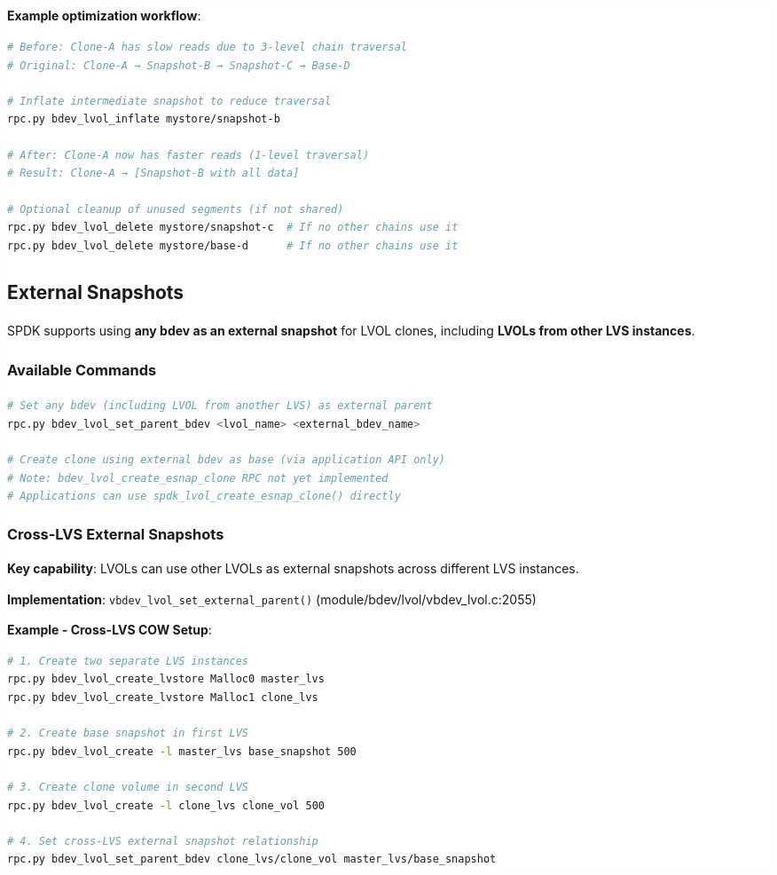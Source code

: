**Example optimization workflow**:
```bash
# Before: Clone-A has slow reads due to 3-level chain traversal
# Original: Clone-A → Snapshot-B → Snapshot-C → Base-D

# Inflate intermediate snapshot to reduce traversal
rpc.py bdev_lvol_inflate mystore/snapshot-b

# After: Clone-A now has faster reads (1-level traversal)
# Result: Clone-A → [Snapshot-B with all data]

# Optional cleanup of unused segments (if not shared)
rpc.py bdev_lvol_delete mystore/snapshot-c  # If no other chains use it
rpc.py bdev_lvol_delete mystore/base-d      # If no other chains use it
```

## External Snapshots

SPDK supports using **any bdev as an external snapshot** for LVOL clones, including **LVOLs from other LVS instances**.

### Available Commands

```bash
# Set any bdev (including LVOL from another LVS) as external parent
rpc.py bdev_lvol_set_parent_bdev <lvol_name> <external_bdev_name>

# Create clone using external bdev as base (via application API only)
# Note: bdev_lvol_create_esnap_clone RPC not yet implemented
# Applications can use spdk_lvol_create_esnap_clone() directly
```

### Cross-LVS External Snapshots

**Key capability**: LVOLs can use other LVOLs as external snapshots across different LVS instances.

**Implementation**: `vbdev_lvol_set_external_parent()` (module/bdev/lvol/vbdev_lvol.c:2055)

**Example - Cross-LVS COW Setup**:
```bash
# 1. Create two separate LVS instances
rpc.py bdev_lvol_create_lvstore Malloc0 master_lvs
rpc.py bdev_lvol_create_lvstore Malloc1 clone_lvs

# 2. Create base snapshot in first LVS
rpc.py bdev_lvol_create -l master_lvs base_snapshot 500

# 3. Create clone volume in second LVS
rpc.py bdev_lvol_create -l clone_lvs clone_vol 500

# 4. Set cross-LVS external snapshot relationship
rpc.py bdev_lvol_set_parent_bdev clone_lvs/clone_vol master_lvs/base_snapshot
```
